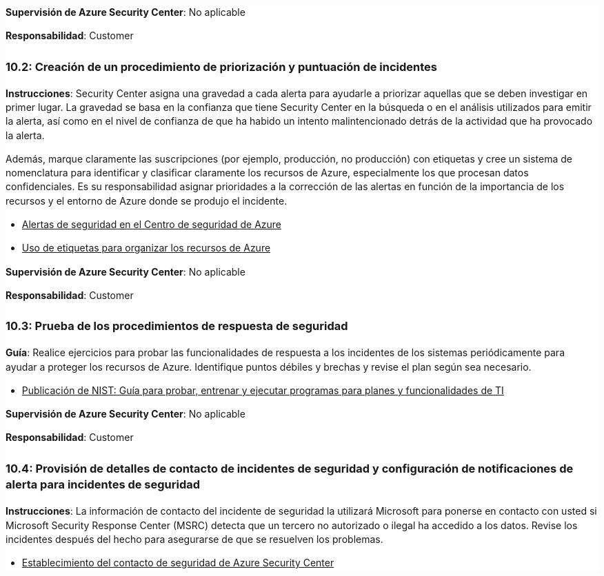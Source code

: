 **Supervisión de Azure Security Center**: No aplicable

**Responsabilidad**: Customer

### <a name="102-create-an-incident-scoring-and-prioritization-procedure"></a>10.2: Creación de un procedimiento de priorización y puntuación de incidentes

**Instrucciones**: Security Center asigna una gravedad a cada alerta para ayudarle a priorizar aquellas que se deben investigar en primer lugar. La gravedad se basa en la confianza que tiene Security Center en la búsqueda o en el análisis utilizados para emitir la alerta, así como en el nivel de confianza de que ha habido un intento malintencionado detrás de la actividad que ha provocado la alerta. 

Además, marque claramente las suscripciones (por ejemplo, producción, no producción) con etiquetas y cree un sistema de nomenclatura para identificar y clasificar claramente los recursos de Azure, especialmente los que procesan datos confidenciales.  Es su responsabilidad asignar prioridades a la corrección de las alertas en función de la importancia de los recursos y el entorno de Azure donde se produjo el incidente.

- [Alertas de seguridad en el Centro de seguridad de Azure](../security-center/security-center-alerts-overview.md)

- [Uso de etiquetas para organizar los recursos de Azure](/azure/azure-resource-manager/resource-group-using-tags)

**Supervisión de Azure Security Center**: No aplicable

**Responsabilidad**: Customer

### <a name="103-test-security-response-procedures"></a>10.3: Prueba de los procedimientos de respuesta de seguridad

**Guía**: Realice ejercicios para probar las funcionalidades de respuesta a los incidentes de los sistemas periódicamente para ayudar a proteger los recursos de Azure. Identifique puntos débiles y brechas y revise el plan según sea necesario.

- [Publicación de NIST: Guía para probar, entrenar y ejecutar programas para planes y funcionalidades de TI](https://csrc.nist.gov/publications/detail/sp/800-84/final)

**Supervisión de Azure Security Center**: No aplicable

**Responsabilidad**: Customer

### <a name="104-provide-security-incident-contact-details-and-configure-alert-notifications-for-security-incidents"></a>10.4: Provisión de detalles de contacto de incidentes de seguridad y configuración de notificaciones de alerta para incidentes de seguridad

**Instrucciones**: La información de contacto del incidente de seguridad la utilizará Microsoft para ponerse en contacto con usted si Microsoft Security Response Center (MSRC) detecta que un tercero no autorizado o ilegal ha accedido a los datos. Revise los incidentes después del hecho para asegurarse de que se resuelven los problemas.

- [Establecimiento del contacto de seguridad de Azure Security Center](../security-center/security-center-provide-security-contact-details.md)
